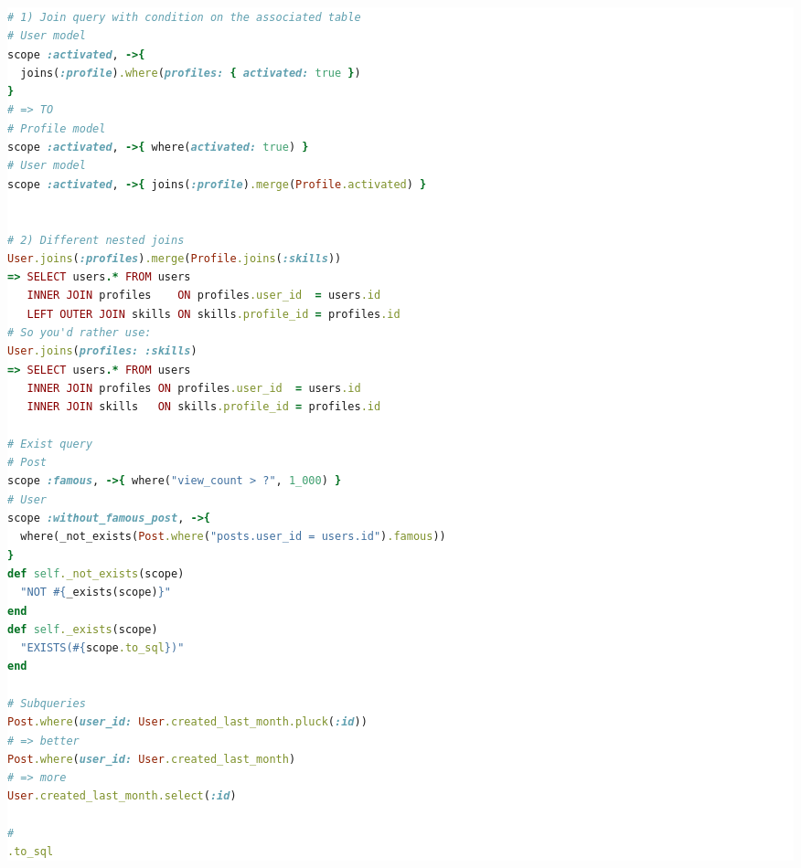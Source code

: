 ```ruby
# 1) Join query with condition on the associated table
# User model
scope :activated, ->{
  joins(:profile).where(profiles: { activated: true })
}
# => TO
# Profile model
scope :activated, ->{ where(activated: true) }
# User model
scope :activated, ->{ joins(:profile).merge(Profile.activated) }


# 2) Different nested joins
User.joins(:profiles).merge(Profile.joins(:skills))
=> SELECT users.* FROM users 
   INNER JOIN profiles    ON profiles.user_id  = users.id
   LEFT OUTER JOIN skills ON skills.profile_id = profiles.id
# So you'd rather use:
User.joins(profiles: :skills)
=> SELECT users.* FROM users 
   INNER JOIN profiles ON profiles.user_id  = users.id
   INNER JOIN skills   ON skills.profile_id = profiles.id

# Exist query
# Post
scope :famous, ->{ where("view_count > ?", 1_000) }
# User
scope :without_famous_post, ->{
  where(_not_exists(Post.where("posts.user_id = users.id").famous))
}
def self._not_exists(scope)
  "NOT #{_exists(scope)}"
end
def self._exists(scope)
  "EXISTS(#{scope.to_sql})"
end

# Subqueries
Post.where(user_id: User.created_last_month.pluck(:id))
# => better
Post.where(user_id: User.created_last_month)
# => more
User.created_last_month.select(:id)

# 
.to_sql
```

